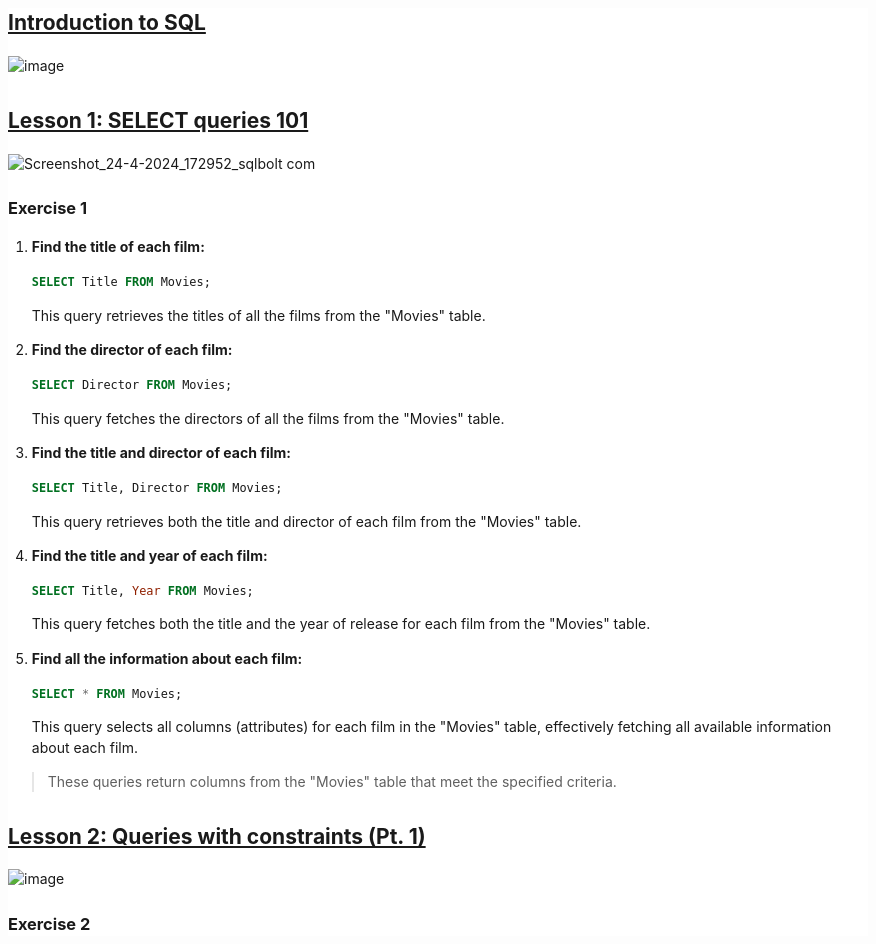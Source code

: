 ## <a href = "https://sqlbolt.com/lesson/introduction"> Introduction to SQL </a>
![image](https://github.com/nandini-gangrade/Hexaware-Python-Training/assets/87817417/a675151e-32a3-4ec9-91ac-84b254e17231)


## <a href = "https://sqlbolt.com/lesson/select_queries_introduction">Lesson 1: SELECT queries 101</a>

![Screenshot_24-4-2024_172952_sqlbolt com](https://github.com/nandini-gangrade/Hexaware-Python-Training/assets/87817417/f9953193-b8d4-4679-9874-f58ca30affbd)

### Exercise 1 

1. **Find the title of each film:**
   ```sql
   SELECT Title FROM Movies;
   ```
   This query retrieves the titles of all the films from the "Movies" table.

2. **Find the director of each film:**
   ```sql
   SELECT Director FROM Movies;
   ```
   This query fetches the directors of all the films from the "Movies" table.

3. **Find the title and director of each film:**
   ```sql
   SELECT Title, Director FROM Movies;
   ```
   This query retrieves both the title and director of each film from the "Movies" table.

4. **Find the title and year of each film:**
   ```sql
   SELECT Title, Year FROM Movies;
   ```
   This query fetches both the title and the year of release for each film from the "Movies" table.

5. **Find all the information about each film:**
   ```sql
   SELECT * FROM Movies;
   ```
   This query selects all columns (attributes) for each film in the "Movies" table, effectively fetching all available information about each film.

> These queries return columns from the "Movies" table that meet the specified criteria.


## <a href = "https://sqlbolt.com/lesson/select_queries_with_constraints">Lesson 2: Queries with constraints (Pt. 1)</a>

![image](https://github.com/nandini-gangrade/Hexaware-Python-Training/assets/87817417/60065cd6-348e-4b3d-9a30-d13387b07ce6)

### Exercise 2
